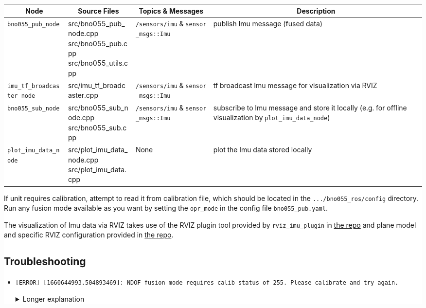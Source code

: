 | Node | Source Files | Topics & Messages | Description
| ----------- | ----------- | ----------- | ----------- |
| `bno055_pub_node` | src/bno055_pub_node.cpp <br /> src/bno055_pub.cpp <br /> src/bno055_utils.cpp | `/sensors/imu` & `sensor_msgs::Imu` | publish Imu message (fused data) |
| `imu_tf_broadcaster_node` | src/imu_tf_broadcaster.cpp | `/sensors/imu` & `sensor_msgs::Imu` | tf broadcast Imu message for visualization via RVIZ |
| `bno055_sub_node` | src/bno055_sub_node.cpp <br /> src/bno055_sub.cpp | `/sensors/imu` & `sensor_msgs::Imu` | subscribe to Imu message and store it locally (e.g. for offline visualization by `plot_imu_data_node`)|
| `plot_imu_data_node` | src/plot_imu_data_node.cpp <br /> src/plot_imu_data.cpp | None | plot the Imu data stored locally |


If unit requires calibration, attempt to read it from calibration file, which should be located in the `.../bno055_ros/config` directory. 
Run any fusion mode available as you want by setting the `opr_mode` in the config file `bno055_pub.yaml`.

The visualization of Imu data via RVIZ takes use of the RVIZ plugin tool provided by `rviz_imu_plugin` in 
[the repo](https://github.com/CCNYRoboticsLab/imu_tools) and plane model and specific RVIZ configuration provided in [the repo](https://github.com/bandasaikrishna/orientations_from_IMU_MPU_6050).

## Troubleshooting
* `[ERROR] [1660644993.504893469]: NDOF fusion mode requires calib status of 255. Please calibrate and try again.`
    <details>
      <summary>Longer explanation</summary>
  
    This kind of error when launching node `bno055_ros_node` may take place when the sensor is not fully calibrated w.r.t. calibration status to the system and all sensors. Solution: according to which sensor or system is not fully calibrated, move the sensor in such motion corresponding to its own calibration motion suggestion. Then check if it succeeds by using `./getbno055_tool -t inf`
  </details>


